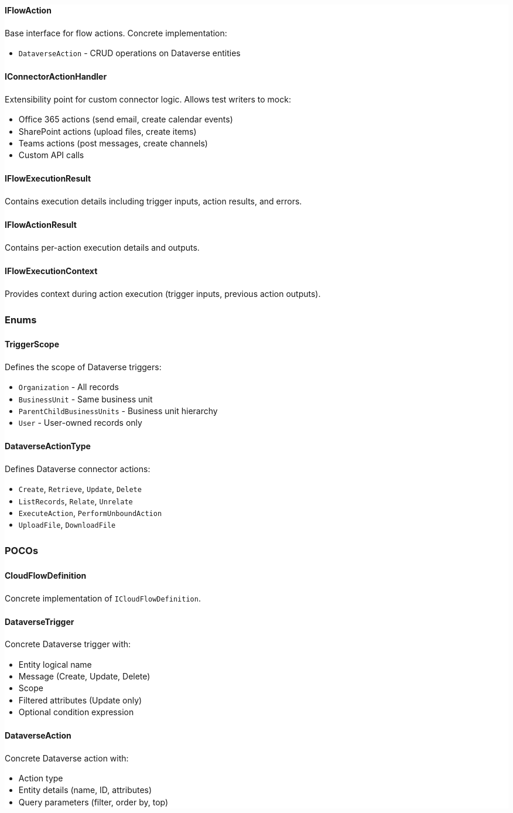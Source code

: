 #### IFlowAction
Base interface for flow actions. Concrete implementation:
- `DataverseAction` - CRUD operations on Dataverse entities

#### IConnectorActionHandler
Extensibility point for custom connector logic. Allows test writers to mock:
- Office 365 actions (send email, create calendar events)
- SharePoint actions (upload files, create items)
- Teams actions (post messages, create channels)
- Custom API calls

#### IFlowExecutionResult
Contains execution details including trigger inputs, action results, and errors.

#### IFlowActionResult
Contains per-action execution details and outputs.

#### IFlowExecutionContext
Provides context during action execution (trigger inputs, previous action outputs).

### Enums

#### TriggerScope
Defines the scope of Dataverse triggers:
- `Organization` - All records
- `BusinessUnit` - Same business unit
- `ParentChildBusinessUnits` - Business unit hierarchy
- `User` - User-owned records only

#### DataverseActionType
Defines Dataverse connector actions:
- `Create`, `Retrieve`, `Update`, `Delete`
- `ListRecords`, `Relate`, `Unrelate`
- `ExecuteAction`, `PerformUnboundAction`
- `UploadFile`, `DownloadFile`

### POCOs

#### CloudFlowDefinition
Concrete implementation of `ICloudFlowDefinition`.

#### DataverseTrigger
Concrete Dataverse trigger with:
- Entity logical name
- Message (Create, Update, Delete)
- Scope
- Filtered attributes (Update only)
- Optional condition expression

#### DataverseAction
Concrete Dataverse action with:
- Action type
- Entity details (name, ID, attributes)
- Query parameters (filter, order by, top)
